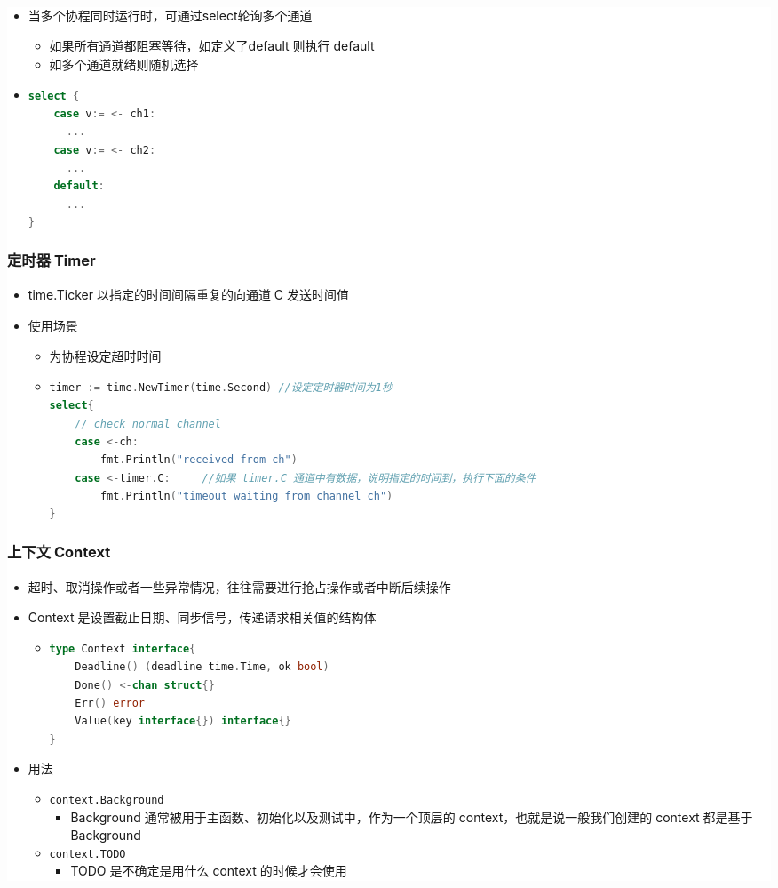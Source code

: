 * 当多个协程同时运行时，可通过select轮询多个通道

  * 如果所有通道都阻塞等待，如定义了default 则执行 default
  * 如多个通道就绪则随机选择

* ```go
  select {
      case v:= <- ch1:
      	...
      case v:= <- ch2:
      	...
      default:
      	...
  }
  ```





### 定时器 Timer

* time.Ticker 以指定的时间间隔重复的向通道 C 发送时间值

* 使用场景

  * 为协程设定超时时间

  * ```go
    timer := time.NewTimer(time.Second)	//设定定时器时间为1秒
    select{
        // check normal channel
    	case <-ch:
        	fmt.Println("received from ch")
        case <-timer.C:		//如果 timer.C 通道中有数据，说明指定的时间到，执行下面的条件
        	fmt.Println("timeout waiting from channel ch")
    }
    ```






### 上下文 Context

* 超时、取消操作或者一些异常情况，往往需要进行抢占操作或者中断后续操作

* Context 是设置截止日期、同步信号，传递请求相关值的结构体

  * ```go
    type Context interface{
        Deadline() (deadline time.Time, ok bool)
        Done() <-chan struct{}
        Err() error
        Value(key interface{}) interface{}
    }
    ```

* 用法

  * `context.Background`
    * Background 通常被用于主函数、初始化以及测试中，作为一个顶层的 context，也就是说一般我们创建的 context 都是基于 Background
  * `context.TODO`
    * TODO 是不确定是用什么 context 的时候才会使用
  ```